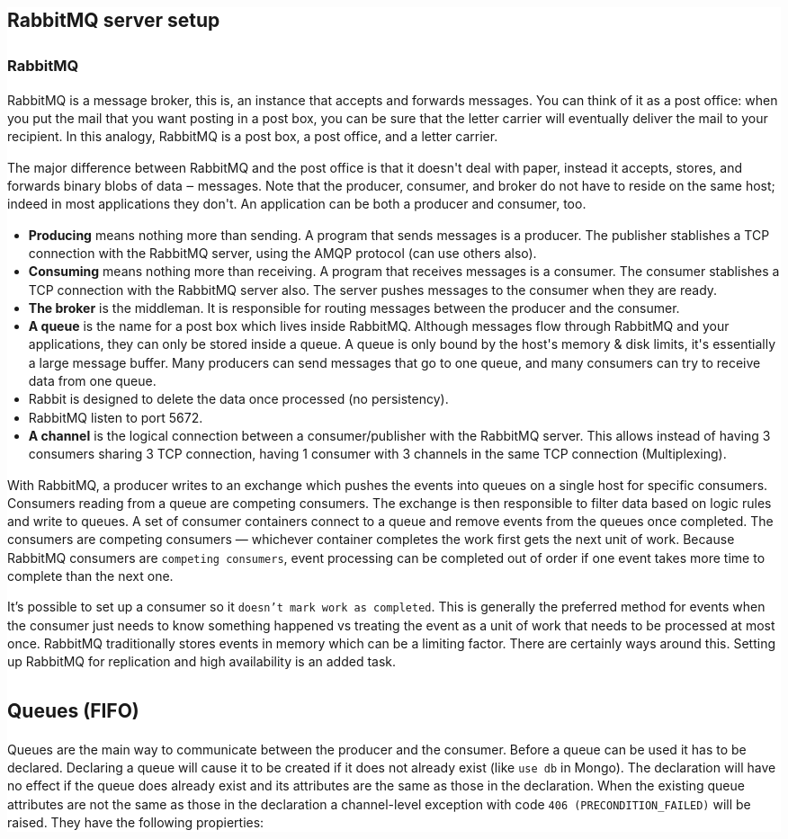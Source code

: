## RabbitMQ server setup

### RabbitMQ

RabbitMQ is a message broker, this is, an instance that accepts and forwards messages. You can think of it as a post office: when you put the mail that you want posting in a post box, you can be sure that the letter carrier will eventually deliver the mail to your recipient. In this analogy, RabbitMQ is a post box, a post office, and a letter carrier.

The major difference between RabbitMQ and the post office is that it doesn't deal with paper, instead it accepts, stores, and forwards binary blobs of data ‒ messages.
Note that the producer, consumer, and broker do not have to reside on the same host; indeed in most applications they don't. An application can be both a producer and consumer, too.

- **Producing** means nothing more than sending. A program that sends messages is a producer. The publisher stablishes a TCP connection with the RabbitMQ server, using the AMQP protocol (can use others also).
- **Consuming** means nothing more than receiving. A program that receives messages is a consumer. The consumer stablishes a TCP connection with the RabbitMQ server also. The server pushes messages to the consumer when they are ready.
- **The broker** is the middleman. It is responsible for routing messages between the producer and the consumer.
- **A queue** is the name for a post box which lives inside RabbitMQ. Although messages flow through RabbitMQ and your applications, they can only be stored inside a queue. A queue is only bound by the host's memory & disk limits, it's essentially a large message buffer. Many producers can send messages that go to one queue, and many consumers can try to receive data from one queue.
- Rabbit is designed to delete the data once processed (no persistency).
- RabbitMQ listen to port 5672.
- **A channel** is the logical connection between a consumer/publisher with the RabbitMQ server. This allows instead of having 3 consumers sharing 3 TCP connection, having 1 consumer with 3 channels in the same TCP connection (Multiplexing).

With RabbitMQ, a producer writes to an exchange which pushes the events into queues on a single host for specific consumers. Consumers reading from a queue are competing consumers. The exchange is then responsible to filter data based on logic rules and write to queues. A set of consumer containers connect to a queue and remove events from the queues once completed. The consumers are competing consumers — whichever container completes the work first gets the next unit of work. Because RabbitMQ consumers are `competing consumers`, event processing can be completed out of order if one event takes more time to complete than the next one.

It’s possible to set up a consumer so it `doesn’t mark work as completed`. This is generally the preferred method for events when the consumer just needs to know something happened vs treating the event as a unit of work that needs to be processed at most once.
RabbitMQ traditionally stores events in memory which can be a limiting factor. There are certainly ways around this. Setting up RabbitMQ for replication and high availability is an added task.

## Queues (FIFO)

Queues are the main way to communicate between the producer and the consumer. Before a queue can be used it has to be declared. Declaring a queue will cause it to be created if it does not already exist (like `use db` in Mongo). The declaration will have no effect if the queue does already exist and its attributes are the same as those in the declaration. When the existing queue attributes are not the same as those in the declaration a channel-level exception with code `406 (PRECONDITION_FAILED)` will be raised. They have the following propierties:
